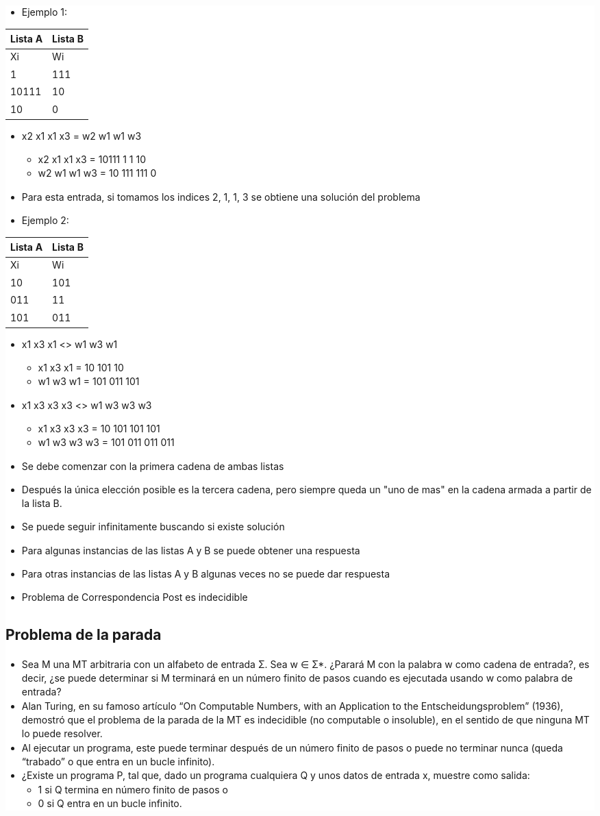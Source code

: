 * Ejemplo 1:

| Lista A | Lista B |
| -- | -- |
| Xi | Wi |
| 1 | 111 |
| 10111 | 10 |
| 10 | 0|

* x2 x1 x1 x3 = w2 w1 w1 w3
  * x2 x1 x1 x3 = 10111 1 1 10
  * w2 w1 w1 w3 = 10 111 111 0
* Para esta entrada, si tomamos los indices 2, 1, 1, 3 se obtiene una solución del problema

* Ejemplo 2:

| Lista A | Lista B |
| -- | -- |
| Xi | Wi |
| 10 | 101 |
| 011 | 11 |
| 101 | 011 |

* x1 x3 x1 <> w1 w3 w1
  * x1 x3 x1 = 10 101 10
  * w1 w3 w1 = 101 011 101

* x1 x3 x3 x3 <> w1 w3 w3 w3
  * x1 x3 x3 x3 = 10 101 101 101
  * w1 w3 w3 w3 = 101 011 011 011

* Se debe comenzar con la primera cadena de ambas listas
* Después la única elección posible es la tercera cadena, pero siempre queda un "uno de mas" en la cadena armada a partir de la lista B.
* Se puede seguir infinitamente buscando si existe solución

* Para algunas instancias de las listas A y B se puede obtener una respuesta
* Para otras instancias de las listas A y B algunas veces no se puede dar respuesta
* Problema de Correspondencia Post es indecidible

## Problema de la parada

* Sea M una MT arbitraria con un alfabeto de entrada Σ. Sea w ∈ Σ*.  ¿Parará M con la palabra w como cadena de entrada?, es decir, ¿se puede determinar si M terminará en un número finito de pasos cuando es ejecutada usando w como palabra de entrada?
* Alan Turing, en su famoso artículo “On Computable Numbers, with an Application to the Entscheidungsproblem” (1936), demostró que el problema de la parada de la MT es indecidible (no computable o insoluble), en el sentido de que ninguna MT lo puede resolver.
* Al ejecutar un programa, este puede terminar  después de un número finito de pasos o puede no terminar nunca (queda “trabado” o que entra en un bucle infinito).
* ¿Existe  un programa P, tal que, dado un programa cualquiera Q y unos datos de entrada x, muestre como salida:
  * 1 si Q termina en número finito de pasos o
  * 0 si Q entra en un bucle infinito.
